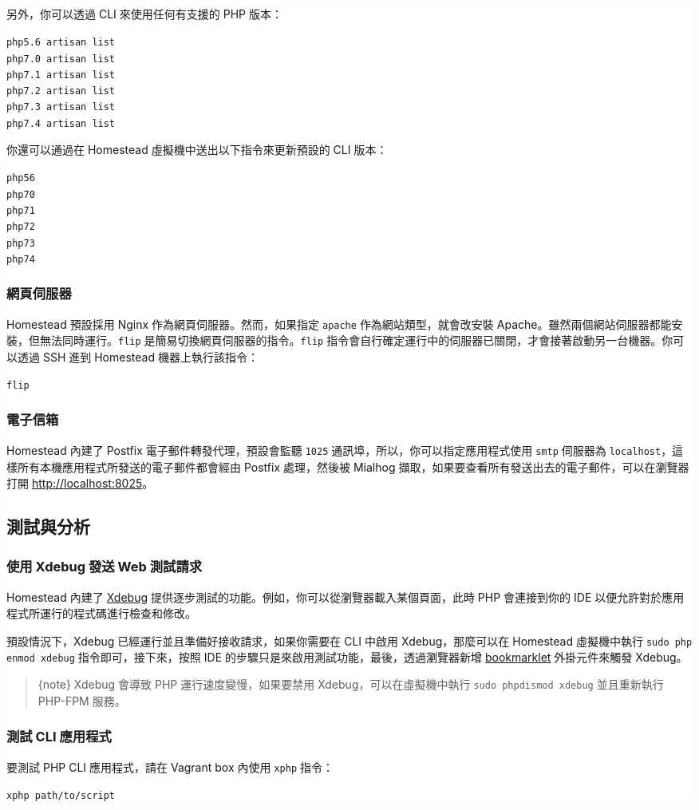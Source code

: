 另外，你可以透過 CLI 來使用任何有支援的 PHP 版本：

    php5.6 artisan list
    php7.0 artisan list
    php7.1 artisan list
    php7.2 artisan list
    php7.3 artisan list
    php7.4 artisan list

你還可以通過在 Homestead 虛擬機中送出以下指令來更新預設的 CLI 版本：

    php56
    php70
    php71
    php72
    php73
    php74

<a name="web-servers"></a>
### 網頁伺服器

Homestead 預設採用 Nginx 作為網頁伺服器。然而，如果指定 `apache` 作為網站類型，就會改安裝 Apache。雖然兩個網站伺服器都能安裝，但無法同時運行。`flip` 是簡易切換網頁伺服器的指令。`flip` 指令會自行確定運行中的伺服器已關閉，才會接著啟動另一台機器。你可以透過 SSH 進到 Homestead 機器上執行該指令：

    flip

<a name="mail"></a>
### 電子信箱

Homestead 內建了 Postfix 電子郵件轉發代理，預設會監聽 `1025` 通訊埠，所以，你可以指定應用程式使用 `smtp` 伺服器為 `localhost`，這樣所有本機應用程式所發送的電子郵件都會經由 Postfix 處理，然後被 Mialhog 擷取，如果要查看所有發送出去的電子郵件，可以在瀏覽器打開 [http://localhost:8025](http://localhost:8025)。

<a name="debugging-and-profiling"></a>
## 測試與分析

<a name="debugging-web-requests"></a>
### 使用 Xdebug 發送 Web 測試請求

Homestead 內建了 [Xdebug](https://xdebug.org) 提供逐步測試的功能。例如，你可以從瀏覽器載入某個頁面，此時 PHP 會連接到你的 IDE 以便允許對於應用程式所運行的程式碼進行檢查和修改。

預設情況下，Xdebug 已經運行並且準備好接收請求，如果你需要在 CLI 中啟用 Xdebug，那麼可以在 Homestead 虛擬機中執行 `sudo phpenmod xdebug` 指令即可，接下來，按照 IDE 的步驟只是來啟用測試功能，最後，透過瀏覽器新增 [bookmarklet](https://www.jetbrains.com/phpstorm/marklets/) 外掛元件來觸發 Xdebug。

> {note} Xdebug 會導致 PHP 運行速度變慢，如果要禁用 Xdebug，可以在虛擬機中執行 `sudo phpdismod xdebug` 並且重新執行 PHP-FPM 服務。

<a name="debugging-cli-applications"></a>
### 測試 CLI 應用程式

要測試 PHP CLI 應用程式，請在 Vagrant box 內使用 `xphp` 指令：

    xphp path/to/script
